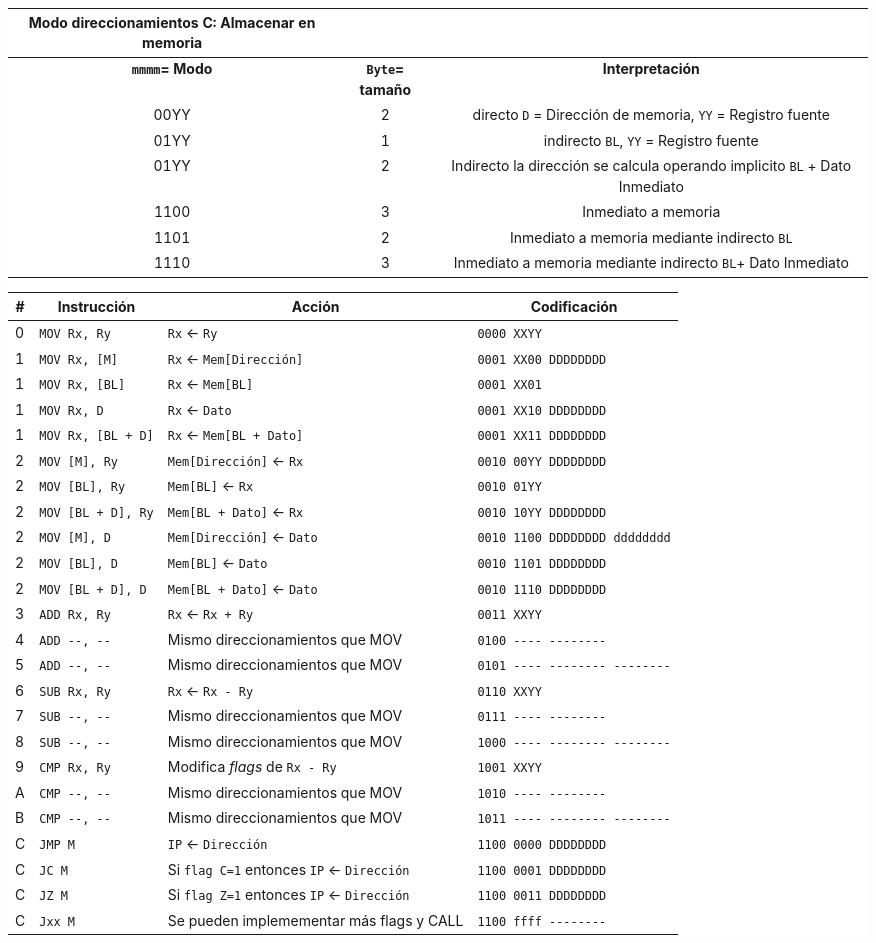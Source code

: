 | Modo direccionamientos C: Almacenar en memoria  |  |  |
| :---: | :---: | :---: |
| **`mmmm`= Modo** | **`Byte`= tamaño** | **Interpretación** |
| 00YY |  2 |directo `D` = Dirección de memoria, `YY` = Registro fuente |
| 01YY |  1 |indirecto `BL`, `YY` = Registro fuente|
| 01YY |  2 |Indirecto la dirección se calcula operando implicito `BL` + Dato Inmediato |
| 1100 |  3 |Inmediato a memoria|
| 1101 |  2 |Inmediato a memoria mediante indirecto `BL`|
| 1110 |  3 |Inmediato a memoria mediante indirecto `BL`+ Dato Inmediato |


| # | Instrucción        | Acción                                                             | Codificación                  |
| - | ---                | ---                                                                | ---                           |
| 0 | `MOV Rx, Ry`       | `Rx` $\leftarrow$ `Ry`                                             | `0000 XXYY`                   |
| 1 | `MOV Rx, [M]`      | `Rx` $\leftarrow$ `Mem[Dirección]`                                 | `0001 XX00 DDDDDDDD`          |
| 1 | `MOV Rx, [BL]`     | `Rx` $\leftarrow$ `Mem[BL]`                                        | `0001 XX01`                   |
| 1 | `MOV Rx, D`        | `Rx` $\leftarrow$ `Dato`                                           | `0001 XX10 DDDDDDDD`          |
| 1 | `MOV Rx, [BL + D]` | `Rx` $\leftarrow$ `Mem[BL + Dato]`                                 | `0001 XX11 DDDDDDDD`          |
| 2 | `MOV [M], Ry`      | `Mem[Dirección]` $\leftarrow$ `Rx`                                 | `0010 00YY DDDDDDDD`          |
| 2 | `MOV [BL], Ry`     | `Mem[BL]` $\leftarrow$ `Rx`                                        | `0010 01YY`                   |
| 2 | `MOV [BL + D], Ry` | `Mem[BL + Dato]` $\leftarrow$ `Rx`                                 | `0010 10YY DDDDDDDD`          |
| 2 | `MOV [M], D`       | `Mem[Dirección]` $\leftarrow$ `Dato`                               | `0010 1100 DDDDDDDD dddddddd` |
| 2 | `MOV [BL], D`      | `Mem[BL]` $\leftarrow$ `Dato`                                      | `0010 1101 DDDDDDDD`          |
| 2 | `MOV [BL + D], D`  | `Mem[BL + Dato]` $\leftarrow$ `Dato`                               | `0010 1110 DDDDDDDD`          |
| 3 | `ADD Rx, Ry`       | `Rx` $\leftarrow$ `Rx + Ry`                                        | `0011 XXYY`                   |
| 4 | `ADD --, --`       | Mismo direccionamientos que MOV                                    | `0100 ---- --------`          |
| 5 | `ADD --, --`       | Mismo direccionamientos que MOV                                    | `0101 ---- -------- --------` |
| 6 | `SUB Rx, Ry`       | `Rx` $\leftarrow$ `Rx - Ry`                                        | `0110 XXYY`                   |
| 7 | `SUB --, --`       | Mismo direccionamientos que MOV                                    | `0111 ---- --------`          |
| 8 | `SUB --, --`       | Mismo direccionamientos que MOV                                    | `1000 ---- -------- --------` |
| 9 | `CMP Rx, Ry`       | Modifica *flags* de `Rx - Ry`                                      | `1001 XXYY`                   |
| A | `CMP --, --`       | Mismo direccionamientos que MOV                                    | `1010 ---- --------`          |
| B | `CMP --, --`       | Mismo direccionamientos que MOV                                    | `1011 ---- -------- --------` |
| C | `JMP M`            | `IP` $\leftarrow$ `Dirección`                                      | `1100 0000 DDDDDDDD`          |
| C | `JC M`             | Si `flag C=1` entonces `IP` $\leftarrow$ `Dirección`               | `1100 0001 DDDDDDDD`          |
| C | `JZ M`             | Si `flag Z=1` entonces `IP` $\leftarrow$ `Dirección`               | `1100 0011 DDDDDDDD`          |
| C | `Jxx M`            | Se pueden implemementar más flags y CALL                           | `1100 ffff --------`          |
